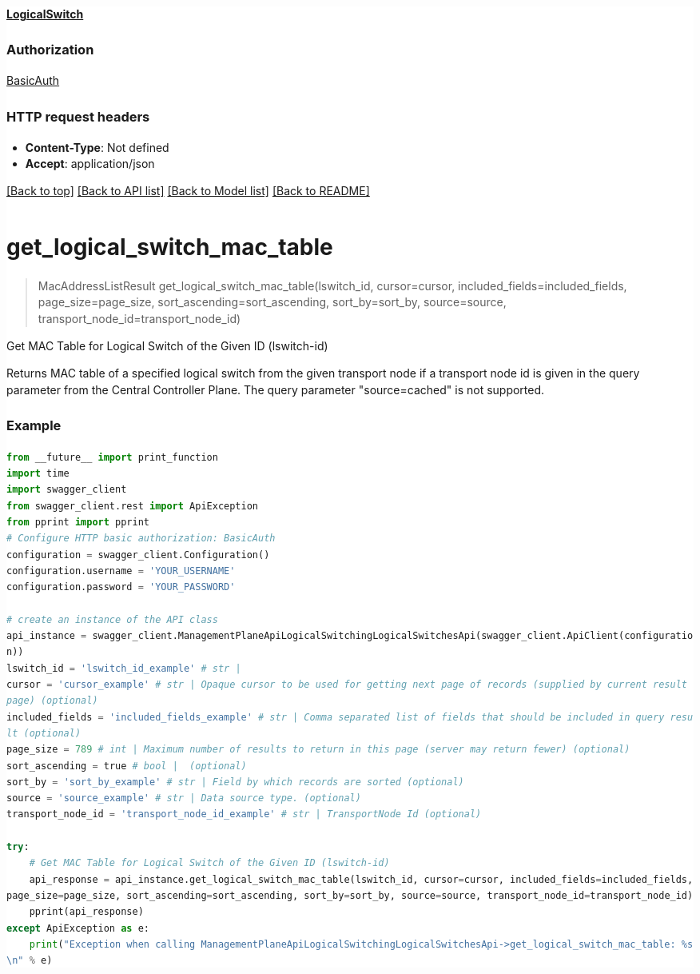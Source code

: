 [**LogicalSwitch**](LogicalSwitch.md)

### Authorization

[BasicAuth](../README.md#BasicAuth)

### HTTP request headers

 - **Content-Type**: Not defined
 - **Accept**: application/json

[[Back to top]](#) [[Back to API list]](../README.md#documentation-for-api-endpoints) [[Back to Model list]](../README.md#documentation-for-models) [[Back to README]](../README.md)

# **get_logical_switch_mac_table**
> MacAddressListResult get_logical_switch_mac_table(lswitch_id, cursor=cursor, included_fields=included_fields, page_size=page_size, sort_ascending=sort_ascending, sort_by=sort_by, source=source, transport_node_id=transport_node_id)

Get MAC Table for Logical Switch of the Given ID (lswitch-id)

Returns MAC table of a specified logical switch from the given transport node if a transport node id is given in the query parameter from the Central Controller Plane. The query parameter \"source=cached\" is not supported. 

### Example
```python
from __future__ import print_function
import time
import swagger_client
from swagger_client.rest import ApiException
from pprint import pprint
# Configure HTTP basic authorization: BasicAuth
configuration = swagger_client.Configuration()
configuration.username = 'YOUR_USERNAME'
configuration.password = 'YOUR_PASSWORD'

# create an instance of the API class
api_instance = swagger_client.ManagementPlaneApiLogicalSwitchingLogicalSwitchesApi(swagger_client.ApiClient(configuration))
lswitch_id = 'lswitch_id_example' # str | 
cursor = 'cursor_example' # str | Opaque cursor to be used for getting next page of records (supplied by current result page) (optional)
included_fields = 'included_fields_example' # str | Comma separated list of fields that should be included in query result (optional)
page_size = 789 # int | Maximum number of results to return in this page (server may return fewer) (optional)
sort_ascending = true # bool |  (optional)
sort_by = 'sort_by_example' # str | Field by which records are sorted (optional)
source = 'source_example' # str | Data source type. (optional)
transport_node_id = 'transport_node_id_example' # str | TransportNode Id (optional)

try:
    # Get MAC Table for Logical Switch of the Given ID (lswitch-id)
    api_response = api_instance.get_logical_switch_mac_table(lswitch_id, cursor=cursor, included_fields=included_fields, page_size=page_size, sort_ascending=sort_ascending, sort_by=sort_by, source=source, transport_node_id=transport_node_id)
    pprint(api_response)
except ApiException as e:
    print("Exception when calling ManagementPlaneApiLogicalSwitchingLogicalSwitchesApi->get_logical_switch_mac_table: %s\n" % e)
```
